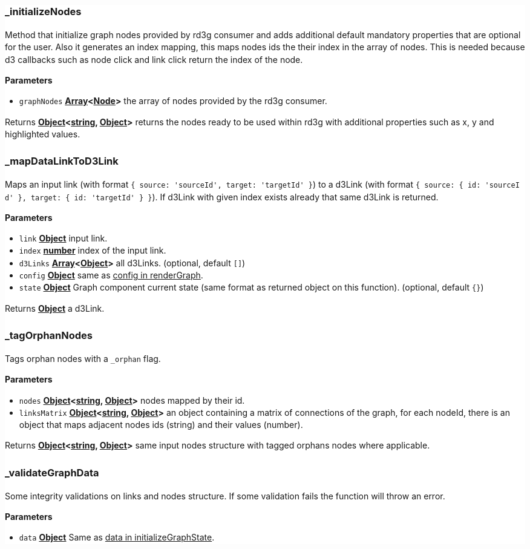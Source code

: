 ### \_initializeNodes

Method that initialize graph nodes provided by rd3g consumer and adds additional default mandatory properties
that are optional for the user. Also it generates an index mapping, this maps nodes ids the their index in the array
of nodes. This is needed because d3 callbacks such as node click and link click return the index of the node.

**Parameters**

-   `graphNodes` **[Array][96]&lt;[Node][111]>** the array of nodes provided by the rd3g consumer.

Returns **[Object][95]&lt;[string][94], [Object][95]>** returns the nodes ready to be used within rd3g with additional properties such as x, y
and highlighted values.

### \_mapDataLinkToD3Link

Maps an input link (with format `{ source: 'sourceId', target: 'targetId' }`) to a d3Link
(with format `{ source: { id: 'sourceId' }, target: { id: 'targetId' } }`). If d3Link with
given index exists already that same d3Link is returned.

**Parameters**

-   `link` **[Object][95]** input link.
-   `index` **[number][92]** index of the input link.
-   `d3Links` **[Array][96]&lt;[Object][95]>** all d3Links. (optional, default `[]`)
-   `config` **[Object][95]** same as [config in renderGraph][66].
-   `state` **[Object][95]** Graph component current state (same format as returned object on this function). (optional, default `{}`)

Returns **[Object][95]** a d3Link.

### \_tagOrphanNodes

Tags orphan nodes with a `_orphan` flag.

**Parameters**

-   `nodes` **[Object][95]&lt;[string][94], [Object][95]>** nodes mapped by their id.
-   `linksMatrix` **[Object][95]&lt;[string][94], [Object][95]>** an object containing a matrix of connections of the graph, for each nodeId,
    there is an object that maps adjacent nodes ids (string) and their values (number).

Returns **[Object][95]&lt;[string][94], [Object][95]>** same input nodes structure with tagged orphans nodes where applicable.

### \_validateGraphData

Some integrity validations on links and nodes structure. If some validation fails the function will
throw an error.

**Parameters**

-   `data` **[Object][95]** Same as [data in initializeGraphState][112].


[1]: #graphcollapse-helper
[2]: #_isleafdirected
[3]: #_isleafnotdirected
[4]: #_isleaf
[5]: #computenodedegree
[6]: #gettargetleafconnections
[7]: #isnodevisible
[8]: #togglelinksconnections
[9]: #togglelinksmatrixconnections
[10]: #graphbuilder
[11]: #_getnodeopacity
[12]: #buildlinkprops
[13]: #buildnodeprops
[14]: #graphconfig
[15]: #graphhelper
[16]: #link
[17]: #node
[18]: #_createforcesimulation
[19]: #_initializelinks
[20]: #_initializenodes
[21]: #_mapdatalinktod3link
[22]: #_tagorphannodes
[23]: #_validategraphdata
[24]: #checkforgraphelementschanges
[25]: #checkforgraphconfigchanges
[26]: #getcenterandzoomtransformation
[27]: #initializegraphstate
[28]: #updatenodehighlightedvalue
[29]: #linkconst
[30]: #line_types
[31]: #linkhelper
[32]: #straightlineradius
[33]: #smoothcurveradius
[34]: #fullcurveradius
[35]: #getradiusstrategy
[36]: #buildlinkpathdefinition
[37]: #markerhelper
[38]: #_markerkeybuilder
[39]: #_getmarkersize
[40]: #_computemarkerid
[41]: #_memoizedcomputemarkerid
[42]: #getmarkerid
[43]: #nodehelper
[44]: #_converttypetod3symbol
[45]: #buildsvgsymbol
[46]: #graph
[47]: #_generatefocusanimationprops
[48]: #_graphforcesconfig
[49]: #_ondragend
[50]: #_ondragmove
[51]: #_ondragstart
[52]: #_setnodehighlightedvalue
[53]: #_tick
[54]: #_zoomconfig
[55]: #_zoomed
[56]: #onclickgraph
[57]: #onclicknode
[58]: #onmouseovernode
[59]: #onmouseoutnode
[60]: #onmouseoverlink
[61]: #onmouseoutlink
[62]: #pausesimulation
[63]: #resetnodespositions
[64]: #restartsimulation
[65]: #componentwillreceiveprops
[66]: #graphrenderer
[67]: #_renderlinks
[68]: #_rendernodes
[69]: #_renderdefs
[70]: #_memoizedrenderdefs
[71]: #rendergraph
[72]: #marker
[73]: #node-1
[74]: #handleonclicknode
[75]: #handleonrightclicknode
[76]: #handleonmouseovernode
[77]: #handleonmouseoutnode
[78]: #link-1
[79]: #handleonclicklink
[80]: #handleonrightclicklink
[81]: #handleonmouseoverlink
[82]: #handleonmouseoutlink
[83]: #utils
[84]: #_ispropertynestedobject
[85]: #isdeepequal
[86]: #isemptyobject
[87]: #deepclone
[88]: #merge
[89]: #pick
[90]: #antipick
[91]: #throwerr
[92]: https://developer.mozilla.org/docs/Web/JavaScript/Reference/Global_Objects/Number
[93]: https://developer.mozilla.org/docs/Web/JavaScript/Reference/Global_Objects/Boolean
[94]: https://developer.mozilla.org/docs/Web/JavaScript/Reference/Global_Objects/String
[95]: https://developer.mozilla.org/docs/Web/JavaScript/Reference/Global_Objects/Object
[96]: https://developer.mozilla.org/docs/Web/JavaScript/Reference/Global_Objects/Array
[97]: https://developer.mozilla.org/docs/Web/JavaScript/Reference/Statements/function
[98]: #config-node
[99]: https://github.com/danielcaldas/react-d3-graph/issues/129
[100]: https://bl.ocks.org/mbostock/2a39a768b1d4bc00a09650edef75ad39
[101]: https://github.com/d3/d3-force#simulation_alphaTarget
[102]: https://github.com/d3/d3-force#forces
[103]: https://github.com/d3/d3-force#link_strength
[104]: https://developer.mozilla.org/en-US/docs/Web/CSS/font-size?v=control
[105]: https://developer.mozilla.org/en/docs/Web/CSS/font-weight?v=control
[106]: https://developer.mozilla.org/en/docs/Web/CSS/cursor?v=control
[107]: https://github.com/d3/d3-shape#symbols
[108]: https://github.com/d3/d3-force#forceSimulation
[109]: https://github.com/d3/d3-force#simulation_force
[110]: #link
[111]: #node
[112]: #initializeGraphState
[113]: https://developer.mozilla.org/docs/Web/JavaScript/Reference/Global_Objects/undefined
[114]: #config
[115]: http://bl.ocks.org/mbostock/1153292
[116]: https://developer.mozilla.org/en-US/docs/Web/SVG/Attribute/d
[117]: https://github.com/d3/d3-shape/blob/master/README.md#symbol
[118]: #node-symbol-type
[119]: https://danielcaldas.github.io/react-d3-graph/sandbox/index.html
[120]: https://github.com/danielcaldas/react-d3-graph/blob/master/sandbox/Sandbox.jsx
[121]: https://github.com/d3/d3-drag/blob/master/README.md#drag_subject
[122]: setState()
[123]: https://github.com/d3/d3-zoom#zoom
[124]: https://github.com/d3/d3-force#simulation_stop
[125]: https://github.com/d3/d3-force#simulation_restart
[126]: https://reactjs.org/blog/2018/06/07/you-probably-dont-need-derived-state.html
[127]: #Link
[128]: https://developer.mozilla.org/en-US/docs/Web/SVG/Element/defs
[129]: https://developer.mozilla.org/docs/Web/JavaScript/Reference/Global_Objects/Error